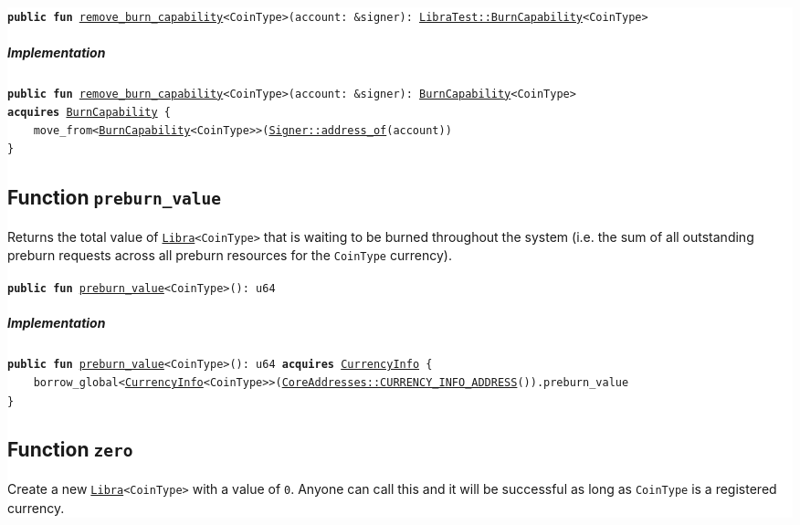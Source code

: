 
<pre><code><b>public</b> <b>fun</b> <a href="#0x1_LibraTest_remove_burn_capability">remove_burn_capability</a>&lt;CoinType&gt;(account: &signer): <a href="#0x1_LibraTest_BurnCapability">LibraTest::BurnCapability</a>&lt;CoinType&gt;
</code></pre>



##### Implementation


<pre><code><b>public</b> <b>fun</b> <a href="#0x1_LibraTest_remove_burn_capability">remove_burn_capability</a>&lt;CoinType&gt;(account: &signer): <a href="#0x1_LibraTest_BurnCapability">BurnCapability</a>&lt;CoinType&gt;
<b>acquires</b> <a href="#0x1_LibraTest_BurnCapability">BurnCapability</a> {
    move_from&lt;<a href="#0x1_LibraTest_BurnCapability">BurnCapability</a>&lt;CoinType&gt;&gt;(<a href="#0x1_Signer_address_of">Signer::address_of</a>(account))
}
</code></pre>



<a name="0x1_LibraTest_preburn_value"></a>

## Function `preburn_value`

Returns the total value of
<code><a href="#0x1_Libra">Libra</a>&lt;CoinType&gt;</code> that is waiting to be
burned throughout the system (i.e. the sum of all outstanding
preburn requests across all preburn resources for the
<code>CoinType</code>
currency).


<pre><code><b>public</b> <b>fun</b> <a href="#0x1_LibraTest_preburn_value">preburn_value</a>&lt;CoinType&gt;(): u64
</code></pre>



##### Implementation


<pre><code><b>public</b> <b>fun</b> <a href="#0x1_LibraTest_preburn_value">preburn_value</a>&lt;CoinType&gt;(): u64 <b>acquires</b> <a href="#0x1_LibraTest_CurrencyInfo">CurrencyInfo</a> {
    borrow_global&lt;<a href="#0x1_LibraTest_CurrencyInfo">CurrencyInfo</a>&lt;CoinType&gt;&gt;(<a href="#0x1_CoreAddresses_CURRENCY_INFO_ADDRESS">CoreAddresses::CURRENCY_INFO_ADDRESS</a>()).preburn_value
}
</code></pre>



<a name="0x1_LibraTest_zero"></a>

## Function `zero`

Create a new
<code><a href="#0x1_Libra">Libra</a>&lt;CoinType&gt;</code> with a value of
<code>0</code>. Anyone can call
this and it will be successful as long as
<code>CoinType</code> is a registered currency.
